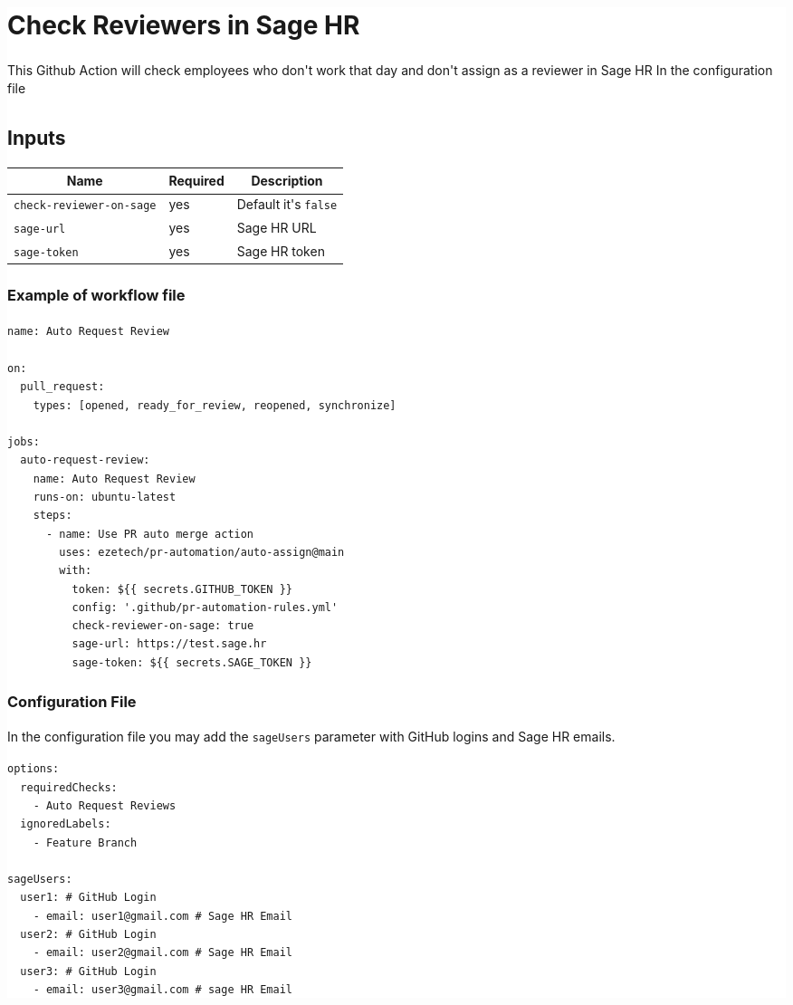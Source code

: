 <a name='sage'></a>
# Check Reviewers in Sage HR 

This Github Action will check employees who don't work that day and don't assign as a reviewer in Sage HR In the configuration file

## Inputs

| Name                               | Required | Description                                                                                                         |
| ---------------------------------- | -------- | --------------------------------------------------------------------------------------------------------------------|
| `check-reviewer-on-sage`           | yes      | Default it's `false`                                                                                                |
| `sage-url`                         | yes      | Sage HR URL                                                                                                         |
| `sage-token`                       | yes      | Sage HR token                                                                                                       |

### Example of workflow file

```yamlex
name: Auto Request Review

on:
  pull_request:
    types: [opened, ready_for_review, reopened, synchronize]

jobs:
  auto-request-review:
    name: Auto Request Review
    runs-on: ubuntu-latest
    steps:
      - name: Use PR auto merge action
        uses: ezetech/pr-automation/auto-assign@main
        with:
          token: ${{ secrets.GITHUB_TOKEN }}
          config: '.github/pr-automation-rules.yml'
          check-reviewer-on-sage: true
          sage-url: https://test.sage.hr
          sage-token: ${{ secrets.SAGE_TOKEN }}
```
### Configuration File

In the configuration file you may add the `sageUsers` parameter with GitHub logins and Sage HR emails.

```yamlex
options:
  requiredChecks:
    - Auto Request Reviews
  ignoredLabels:
    - Feature Branch

sageUsers:
  user1: # GitHub Login
    - email: user1@gmail.com # Sage HR Email
  user2: # GitHub Login 
    - email: user2@gmail.com # Sage HR Email
  user3: # GitHub Login 
    - email: user3@gmail.com # sage HR Email
```

